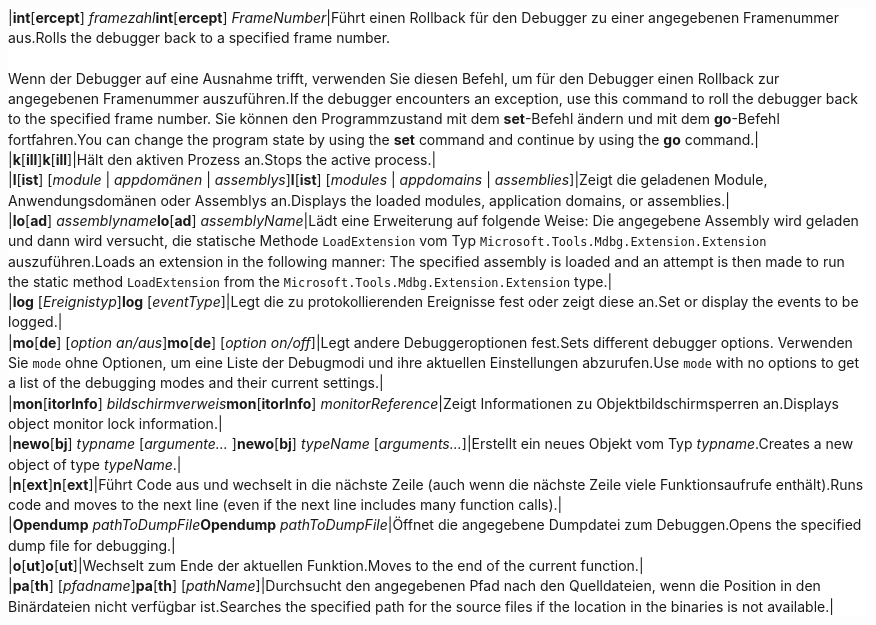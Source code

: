 |<span data-ttu-id="d8d9b-177">**int**[**ercept**] *framezahl*</span><span class="sxs-lookup"><span data-stu-id="d8d9b-177">**int**[**ercept**] *FrameNumber*</span></span>|<span data-ttu-id="d8d9b-178">Führt einen Rollback für den Debugger zu einer angegebenen Framenummer aus.</span><span class="sxs-lookup"><span data-stu-id="d8d9b-178">Rolls the debugger back to a specified frame number.</span></span><br /><br /> <span data-ttu-id="d8d9b-179">Wenn der Debugger auf eine Ausnahme trifft, verwenden Sie diesen Befehl, um für den Debugger einen Rollback zur angegebenen Framenummer auszuführen.</span><span class="sxs-lookup"><span data-stu-id="d8d9b-179">If the debugger encounters an exception, use this command to roll the debugger back to the specified frame number.</span></span> <span data-ttu-id="d8d9b-180">Sie können den Programmzustand mit dem **set**-Befehl ändern und mit dem **go**-Befehl fortfahren.</span><span class="sxs-lookup"><span data-stu-id="d8d9b-180">You can change the program state by using the **set** command and continue by using the **go** command.</span></span>|  
|<span data-ttu-id="d8d9b-181">**k**[**ill**]</span><span class="sxs-lookup"><span data-stu-id="d8d9b-181">**k**[**ill**]</span></span>|<span data-ttu-id="d8d9b-182">Hält den aktiven Prozess an.</span><span class="sxs-lookup"><span data-stu-id="d8d9b-182">Stops the active process.</span></span>|  
|<span data-ttu-id="d8d9b-183">**l**[**ist**] [*module* &#124; *appdomänen* &#124; *assemblys*]</span><span class="sxs-lookup"><span data-stu-id="d8d9b-183">**l**[**ist**] [*modules* &#124; *appdomains* &#124; *assemblies*]</span></span>|<span data-ttu-id="d8d9b-184">Zeigt die geladenen Module, Anwendungsdomänen oder Assemblys an.</span><span class="sxs-lookup"><span data-stu-id="d8d9b-184">Displays the loaded modules, application domains, or assemblies.</span></span>|  
|<span data-ttu-id="d8d9b-185">**lo**[**ad**] *assemblyname*</span><span class="sxs-lookup"><span data-stu-id="d8d9b-185">**lo**[**ad**] *assemblyName*</span></span>|<span data-ttu-id="d8d9b-186">Lädt eine Erweiterung auf folgende Weise: Die angegebene Assembly wird geladen und dann wird versucht, die statische Methode `LoadExtension` vom Typ `Microsoft.Tools.Mdbg.Extension.Extension` auszuführen.</span><span class="sxs-lookup"><span data-stu-id="d8d9b-186">Loads an extension in the following manner: The specified assembly is loaded and an attempt is then made to run the static method `LoadExtension` from the `Microsoft.Tools.Mdbg.Extension.Extension` type.</span></span>|  
|<span data-ttu-id="d8d9b-187">**log** [*Ereignistyp*]</span><span class="sxs-lookup"><span data-stu-id="d8d9b-187">**log** [*eventType*]</span></span>|<span data-ttu-id="d8d9b-188">Legt die zu protokollierenden Ereignisse fest oder zeigt diese an.</span><span class="sxs-lookup"><span data-stu-id="d8d9b-188">Set or display the events to be logged.</span></span>|  
|<span data-ttu-id="d8d9b-189">**mo**[**de**] [*option an/aus*]</span><span class="sxs-lookup"><span data-stu-id="d8d9b-189">**mo**[**de**] [*option on/off*]</span></span>|<span data-ttu-id="d8d9b-190">Legt andere Debuggeroptionen fest.</span><span class="sxs-lookup"><span data-stu-id="d8d9b-190">Sets different debugger options.</span></span> <span data-ttu-id="d8d9b-191">Verwenden Sie `mode` ohne Optionen, um eine Liste der Debugmodi und ihre aktuellen Einstellungen abzurufen.</span><span class="sxs-lookup"><span data-stu-id="d8d9b-191">Use `mode` with no options to get a list of the debugging modes and their current settings.</span></span>|  
|<span data-ttu-id="d8d9b-192">**mon**[**itorInfo**] *bildschirmverweis*</span><span class="sxs-lookup"><span data-stu-id="d8d9b-192">**mon**[**itorInfo**] *monitorReference*</span></span>|<span data-ttu-id="d8d9b-193">Zeigt Informationen zu Objektbildschirmsperren an.</span><span class="sxs-lookup"><span data-stu-id="d8d9b-193">Displays object monitor lock information.</span></span>|  
|<span data-ttu-id="d8d9b-194">**newo**[**bj**] *typname* [*argumente...* ]</span><span class="sxs-lookup"><span data-stu-id="d8d9b-194">**newo**[**bj**] *typeName* [*arguments...*]</span></span>|<span data-ttu-id="d8d9b-195">Erstellt ein neues Objekt vom Typ *typname*.</span><span class="sxs-lookup"><span data-stu-id="d8d9b-195">Creates a new object of type *typeName*.</span></span>|  
|<span data-ttu-id="d8d9b-196">**n**[**ext**]</span><span class="sxs-lookup"><span data-stu-id="d8d9b-196">**n**[**ext**]</span></span>|<span data-ttu-id="d8d9b-197">Führt Code aus und wechselt in die nächste Zeile (auch wenn die nächste Zeile viele Funktionsaufrufe enthält).</span><span class="sxs-lookup"><span data-stu-id="d8d9b-197">Runs code and moves to the next line (even if the next line includes many function calls).</span></span>|  
|<span data-ttu-id="d8d9b-198">**Opendump** *pathToDumpFile*</span><span class="sxs-lookup"><span data-stu-id="d8d9b-198">**Opendump** *pathToDumpFile*</span></span>|<span data-ttu-id="d8d9b-199">Öffnet die angegebene Dumpdatei zum Debuggen.</span><span class="sxs-lookup"><span data-stu-id="d8d9b-199">Opens the specified dump file for debugging.</span></span>|  
|<span data-ttu-id="d8d9b-200">**o**[**ut**]</span><span class="sxs-lookup"><span data-stu-id="d8d9b-200">**o**[**ut**]</span></span>|<span data-ttu-id="d8d9b-201">Wechselt zum Ende der aktuellen Funktion.</span><span class="sxs-lookup"><span data-stu-id="d8d9b-201">Moves to the end of the current function.</span></span>|  
|<span data-ttu-id="d8d9b-202">**pa**[**th**] [*pfadname*]</span><span class="sxs-lookup"><span data-stu-id="d8d9b-202">**pa**[**th**] [*pathName*]</span></span>|<span data-ttu-id="d8d9b-203">Durchsucht den angegebenen Pfad nach den Quelldateien, wenn die Position in den Binärdateien nicht verfügbar ist.</span><span class="sxs-lookup"><span data-stu-id="d8d9b-203">Searches the specified path for the source files if the location in the binaries is not available.</span></span>|  